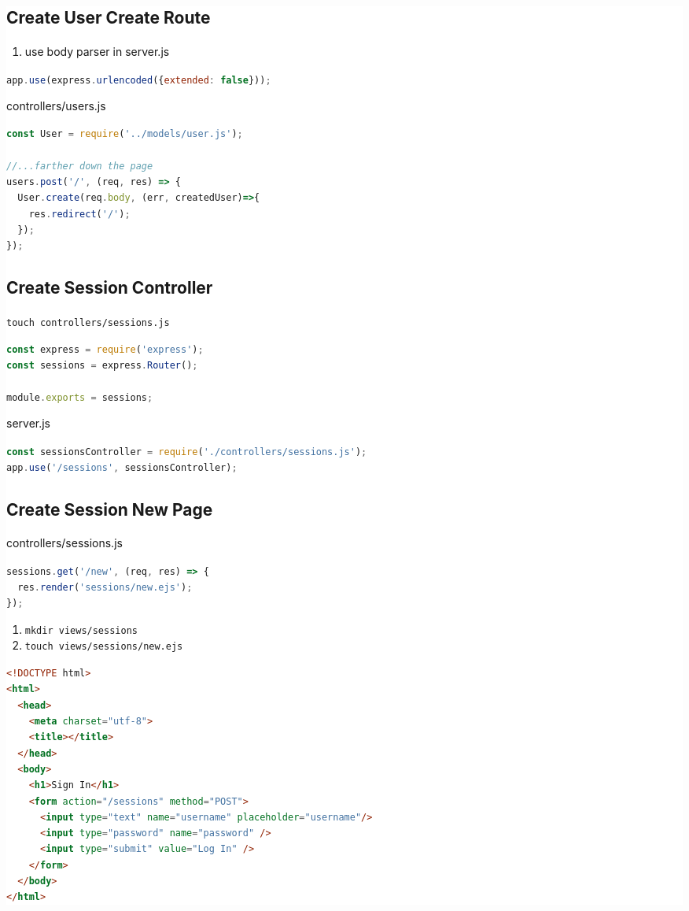 ## Create User Create Route

1. use body parser in server.js

```javascript
app.use(express.urlencoded({extended: false}));
```

controllers/users.js
```javascript
const User = require('../models/user.js');

//...farther down the page
users.post('/', (req, res) => {
  User.create(req.body, (err, createdUser)=>{
    res.redirect('/');
  });
});
```

## Create Session Controller

`touch controllers/sessions.js`

```javascript
const express = require('express');
const sessions = express.Router();

module.exports = sessions;
```

server.js

```javascript
const sessionsController = require('./controllers/sessions.js');
app.use('/sessions', sessionsController);
```

## Create Session New Page

controllers/sessions.js

```javascript
sessions.get('/new', (req, res) => {
  res.render('sessions/new.ejs');
});
```

1. `mkdir views/sessions`
1. `touch views/sessions/new.ejs`

```html
<!DOCTYPE html>
<html>
  <head>
    <meta charset="utf-8">
    <title></title>
  </head>
  <body>
    <h1>Sign In</h1>
    <form action="/sessions" method="POST">
      <input type="text" name="username" placeholder="username"/>
      <input type="password" name="password" />
      <input type="submit" value="Log In" />
    </form>
  </body>
</html>
```
